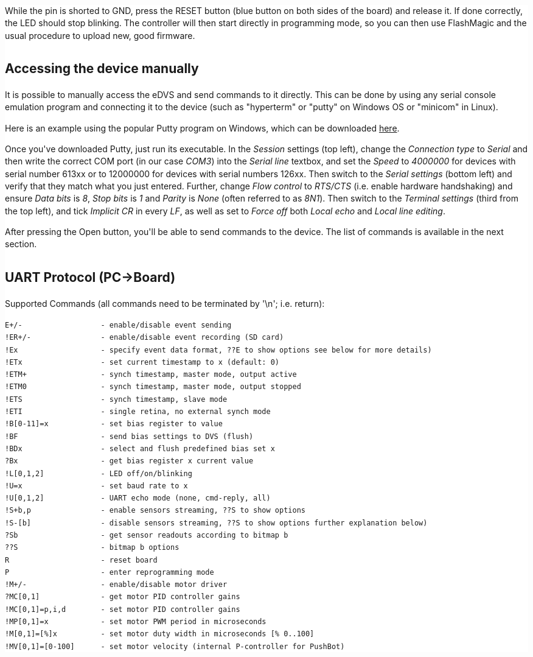 While the pin is shorted to GND, press the RESET button (blue button on
both sides of the board) and release it. If done correctly, the LED
should stop blinking. The controller will then start directly in
programming mode, so you can then use FlashMagic and the usual procedure
to upload new, good firmware.

## Accessing the device manually

It is possible to manually access the eDVS and send commands to it
directly. This can be done by using any serial console emulation program
and connecting it to the device (such as "hyperterm" or "putty" on
Windows OS or "minicom" in Linux).

Here is an example using the popular Putty program on Windows, which can
be downloaded
[here](http://www.chiark.greenend.org.uk/~sgtatham/putty/download.html).

Once you've downloaded Putty, just run its executable. In the *Session*
settings (top left), change the *Connection type* to *Serial* and then
write the correct COM port (in our case *COM3*) into the *Serial line*
textbox, and set the *Speed* to *4000000* for devices with serial number
613xx or to 12000000 for devices with serial numbers 126xx. Then switch
to the *Serial settings* (bottom left) and verify that they match what
you just entered. Further, change *Flow control* to *RTS/CTS* (i.e.
enable hardware handshaking) and ensure *Data bits* is *8*, *Stop bits*
is *1* and *Parity* is *None* (often referred to as *8N1*). Then switch
to the *Terminal settings* (third from the top left), and tick *Implicit
CR* in every *LF*, as well as set to *Force off* both *Local echo* and
*Local line editing*.

After pressing the Open button, you'll be able to send commands to the
device. The list of commands is available in the next section.

## UART Protocol (PC->Board) 

Supported Commands (all commands need to be terminated by '\n'; i.e. return):

```
E+/-                  - enable/disable event sending
!ER+/-                - enable/disable event recording (SD card)
!Ex                   - specify event data format, ??E to show options see below for more details)
!ETx                  - set current timestamp to x (default: 0)
!ETM+                 - synch timestamp, master mode, output active
!ETM0                 - synch timestamp, master mode, output stopped
!ETS                  - synch timestamp, slave mode
!ETI                  - single retina, no external synch mode
!B[0-11]=x            - set bias register to value
!BF                   - send bias settings to DVS (flush)
!BDx                  - select and flush predefined bias set x
?Bx                   - get bias register x current value
!L[0,1,2]             - LED off/on/blinking
!U=x                  - set baud rate to x
!U[0,1,2]             - UART echo mode (none, cmd-reply, all)
!S+b,p                - enable sensors streaming, ??S to show options
!S-[b]                - disable sensors streaming, ??S to show options further explanation below)
?Sb                   - get sensor readouts according to bitmap b
??S                   - bitmap b options
R                     - reset board
P                     - enter reprogramming mode
!M+/-                 - enable/disable motor driver
?MC[0,1]              - get motor PID controller gains
!MC[0,1]=p,i,d        - set motor PID controller gains
!MP[0,1]=x            - set motor PWM period in microseconds
!M[0,1]=[%]x          - set motor duty width in microseconds [% 0..100]
!MV[0,1]=[0-100]      - set motor velocity (internal P-controller for PushBot)
```